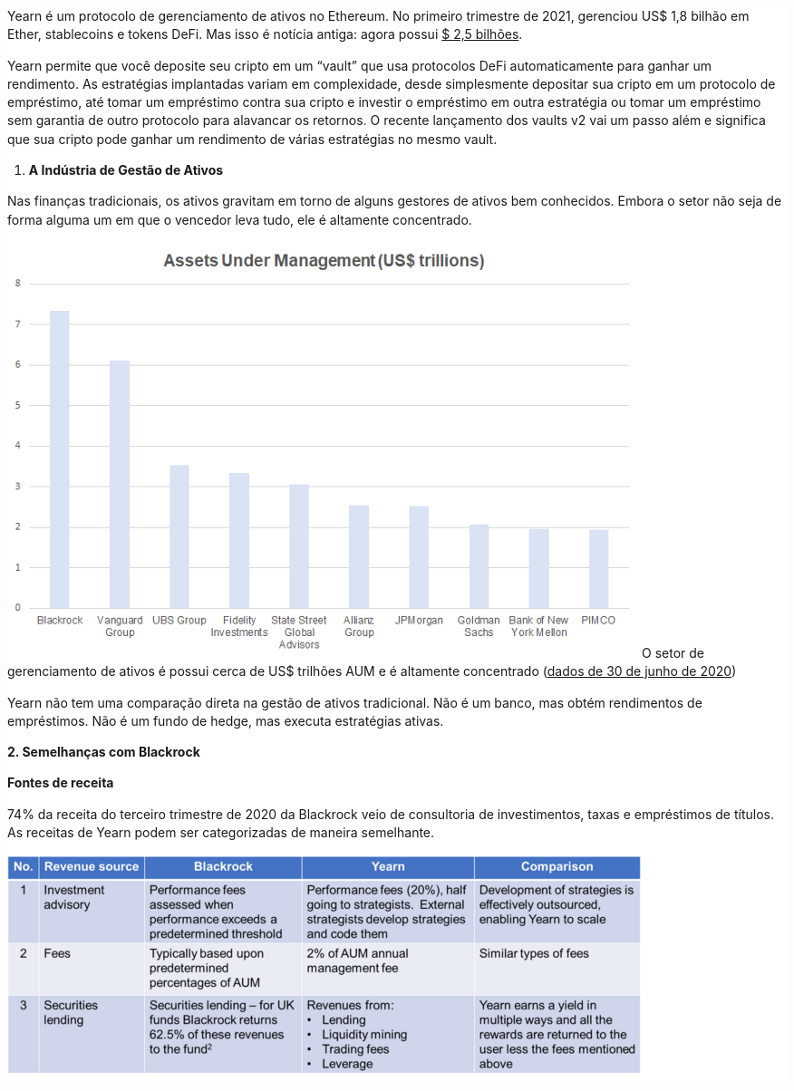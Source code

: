 Yearn é um protocolo de gerenciamento de ativos no Ethereum. No primeiro trimestre de 2021, gerenciou US$ 1,8 bilhão em Ether, stablecoins e tokens DeFi. Mas isso é notícia antiga: agora possui [$ 2,5 bilhões](https://yearn.science/).

Yearn permite que você deposite seu cripto em um “vault” que usa protocolos DeFi automaticamente para ganhar um rendimento. As estratégias implantadas variam em complexidade, desde simplesmente depositar sua cripto em um protocolo de empréstimo, até tomar um empréstimo contra sua cripto e investir o empréstimo em outra estratégia ou tomar um empréstimo sem garantia de outro protocolo para alavancar os retornos. O recente lançamento dos vaults v2 vai um passo além e significa que sua cripto pode ganhar um rendimento de várias estratégias no mesmo vault.

1.  **A Indústria de Gestão de Ativos**

Nas finanças tradicionais, os ativos gravitam em torno de alguns gestores de ativos bem conhecidos. Embora o setor não seja de forma alguma um em que o vencedor leva tudo, ele é altamente concentrado.

![](image2.png)O setor de gerenciamento de ativos é possui cerca de US$ trilhões AUM e é altamente concentrado ([dados de 30 de junho de 2020](https://www.advratings.com/top-asset-management-firms))

Yearn não tem uma comparação direta na gestão de ativos tradicional. Não é um banco, mas obtém rendimentos de empréstimos. Não é um fundo de hedge, mas executa estratégias ativas.

**2\. Semelhanças com Blackrock**

**Fontes de receita**

74% da receita do terceiro trimestre de 2020 da Blackrock veio de consultoria de investimentos, taxas e empréstimos de títulos. As receitas de Yearn podem ser categorizadas de maneira semelhante.

![](image3.png)
